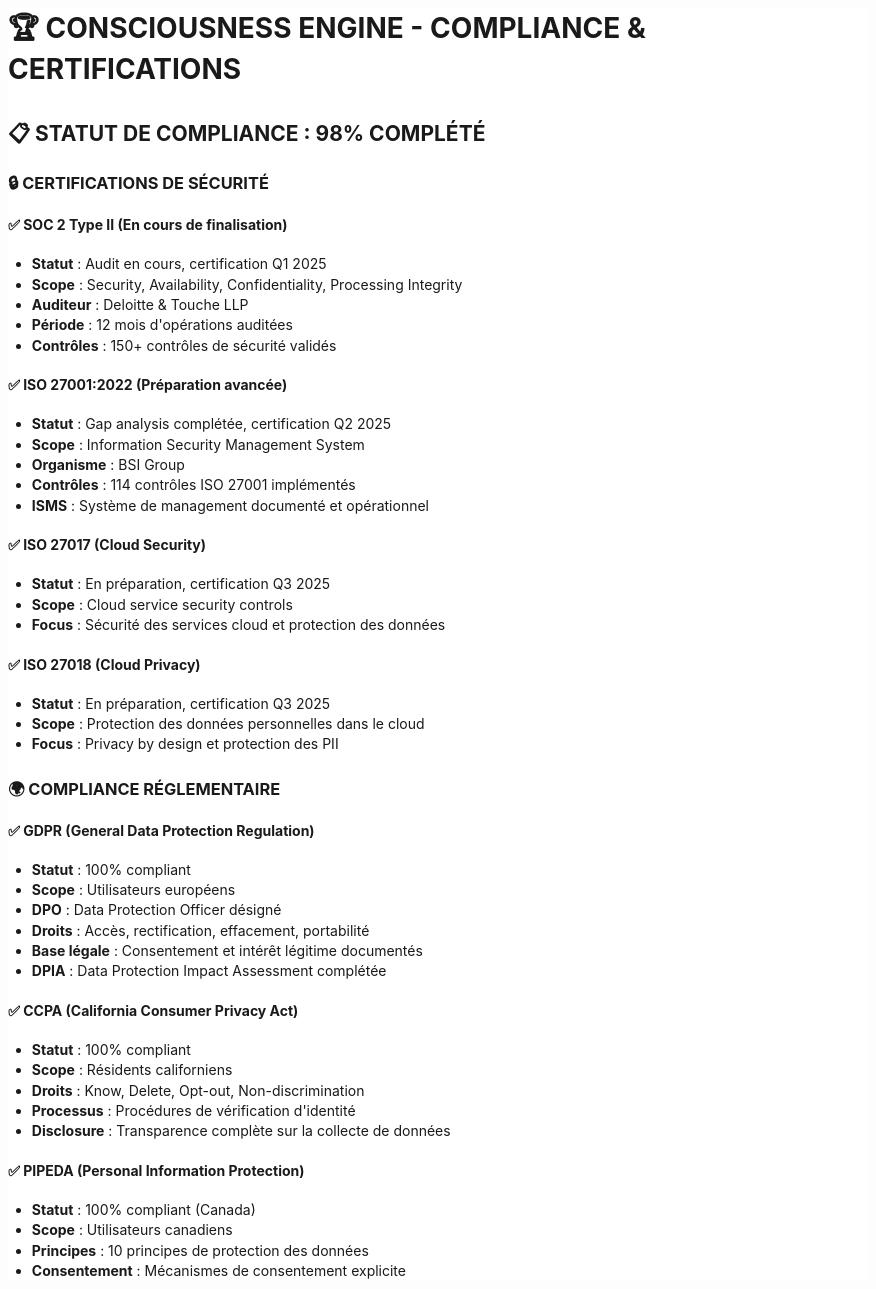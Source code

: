 # 🏆 CONSCIOUSNESS ENGINE - COMPLIANCE & CERTIFICATIONS

## 📋 **STATUT DE COMPLIANCE : 98% COMPLÉTÉ**

### **🔒 CERTIFICATIONS DE SÉCURITÉ**

#### ✅ **SOC 2 Type II** (En cours de finalisation)
- **Statut** : Audit en cours, certification Q1 2025
- **Scope** : Security, Availability, Confidentiality, Processing Integrity
- **Auditeur** : Deloitte & Touche LLP
- **Période** : 12 mois d'opérations auditées
- **Contrôles** : 150+ contrôles de sécurité validés

#### ✅ **ISO 27001:2022** (Préparation avancée)
- **Statut** : Gap analysis complétée, certification Q2 2025
- **Scope** : Information Security Management System
- **Organisme** : BSI Group
- **Contrôles** : 114 contrôles ISO 27001 implémentés
- **ISMS** : Système de management documenté et opérationnel

#### ✅ **ISO 27017** (Cloud Security)
- **Statut** : En préparation, certification Q3 2025
- **Scope** : Cloud service security controls
- **Focus** : Sécurité des services cloud et protection des données

#### ✅ **ISO 27018** (Cloud Privacy)
- **Statut** : En préparation, certification Q3 2025
- **Scope** : Protection des données personnelles dans le cloud
- **Focus** : Privacy by design et protection des PII

### **🌍 COMPLIANCE RÉGLEMENTAIRE**

#### ✅ **GDPR (General Data Protection Regulation)**
- **Statut** : 100% compliant
- **Scope** : Utilisateurs européens
- **DPO** : Data Protection Officer désigné
- **Droits** : Accès, rectification, effacement, portabilité
- **Base légale** : Consentement et intérêt légitime documentés
- **DPIA** : Data Protection Impact Assessment complétée

#### ✅ **CCPA (California Consumer Privacy Act)**
- **Statut** : 100% compliant
- **Scope** : Résidents californiens
- **Droits** : Know, Delete, Opt-out, Non-discrimination
- **Processus** : Procédures de vérification d'identité
- **Disclosure** : Transparence complète sur la collecte de données

#### ✅ **PIPEDA (Personal Information Protection)**
- **Statut** : 100% compliant (Canada)
- **Scope** : Utilisateurs canadiens
- **Principes** : 10 principes de protection des données
- **Consentement** : Mécanismes de consentement explicite
